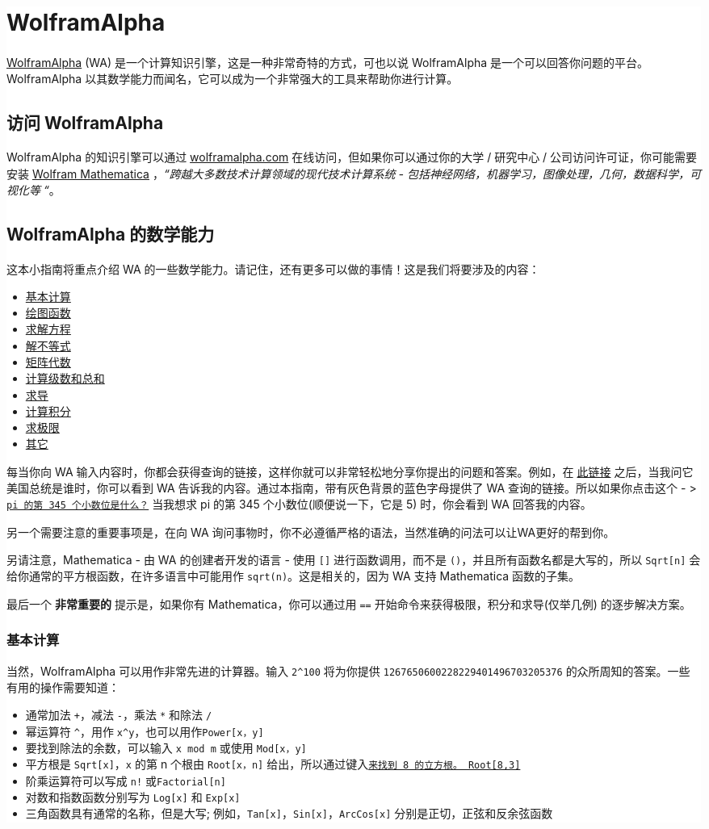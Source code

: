 
# WolframAlpha

[WolframAlpha](https://www.wolframalpha.com) (WA) 是一个计算知识引擎，这是一种非常奇特的方式，可也以说 WolframAlpha 是一个可以回答你问题的平台。 WolframAlpha 以其数学能力而闻名，它可以成为一个非常强大的工具来帮助你进行计算。

## 访问 WolframAlpha

WolframAlpha 的知识引擎可以通过 [wolframalpha.com](https://www.wolframalpha.com) 在线访问，但如果你可以通过你的大学 / 研究中心 / 公司访问许可证，你可能需要安装 [Wolfram Mathematica](https://www.wolfram.com/mathematica/) ，_“跨越大多数技术计算领域的现代技术计算系统 - 包括神经网络，机器学习，图像处理，几何，数据科学，可视化等 “_。

## WolframAlpha 的数学能力

这本小指南将重点介绍 WA 的一些数学能力。请记住，还有更多可以做的事情！这是我们将要涉及的内容：

- [基本计算](#基本计算)
- [绘图函数](#绘图函数)
- [求解方程](#求解方程)
- [解不等式](#解不等式)
- [矩阵代数](#矩阵代数)
- [计算级数和总和](#计算级数和总和)
- [求导](#求导)
- [计算积分](#计算积分)
- [求极限](#求极限)
- [其它](#其它)

每当你向 WA 输入内容时，你都会获得查询的链接，这样你就可以非常轻松地分享你提出的问题和答案。例如，在 [此链接](https://www.wolframalpha.com/input/?i=Who+is+the+US+president) 之后，当我问它美国总统是谁时，你可以看到 WA 告诉我的内容。通过本指南，带有灰色背景的蓝色字母提供了 WA 查询的链接。所以如果你点击这个 - > [`pi 的第 345 个小数位是什么？`](https://www.wolframalpha.com/input/?i=What+is+the+345th+decimal+place+of+pi) 当我想求 pi 的第 345 个小数位(顺便说一下，它是 5) 时，你会看到 WA 回答我的内容。

另一个需要注意的重要事项是，在向 WA 询问事物时，你不必遵循严格的语法，当然准确的问法可以让WA更好的帮到你。

另请注意，Mathematica - 由 WA 的创建者开发的语言 - 使用 `[]` 进行函数调用，而不是 `()`，并且所有函数名都是大写的，所以 `Sqrt[n]` 会给你通常的平方根函数，在许多语言中可能用作 `sqrt(n)`。这是相关的，因为 WA 支持 Mathematica 函数的子集。

最后一个 **非常重要的** 提示是，如果你有 Mathematica，你可以通过用 `==` 开始命令来获得极限，积分和求导(仅举几例) 的逐步解决方案。

### 基本计算

当然，WolframAlpha 可以用作非常先进的计算器。输入 `2^100` 将为你提供 `1267650600228229401496703205376` 的众所周知的答案。一些有用的操作需要知道：

- 通常加法 `+`，减法 `-`，乘法 `*` 和除法 `/`
- 幂运算符 `^`，用作 `x^y`，也可以用作`Power[x，y]`
- 要找到除法的余数，可以输入 `x mod m` 或使用 `Mod[x，y]`
- 平方根是 `Sqrt[x]`，`x` 的第 n 个根由 `Root[x，n]` 给出，所以通过键入[`来找到 8 的立方根。 Root[8,3]`](https://www.wolframalpha.com/input/?i=Root%5B8,+3%5D)
- 阶乘运算符可以写成 `n!` 或`Factorial[n]`
- 对数和指数函数分别写为 `Log[x]` 和 `Exp[x]`
- 三角函数具有通常的名称，但是大写; 例如，`Tan[x]`，`Sin[x]`，`ArcCos[x]` 分别是正切，正弦和反余弦函数
